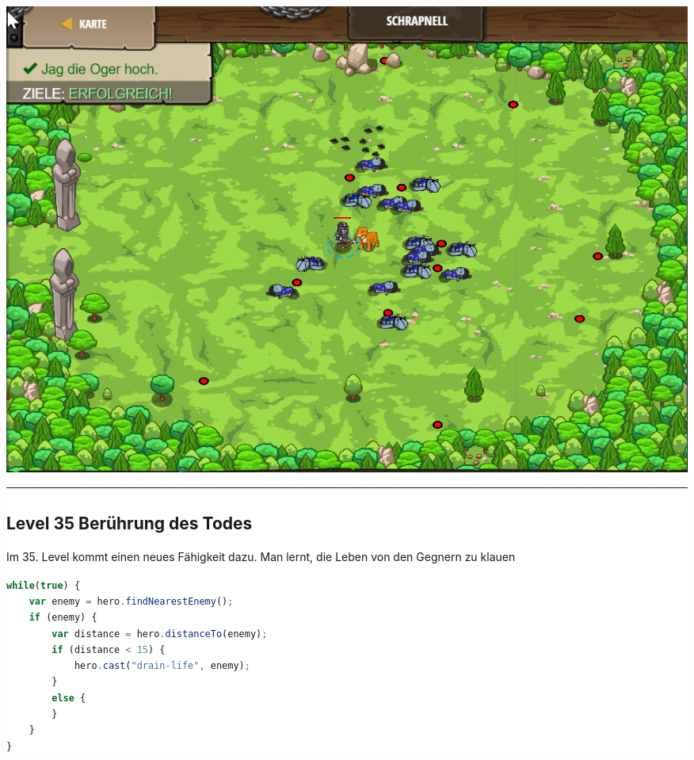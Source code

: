![](3level_34.png)

---

## Level 35 Berührung des Todes

Im 35. Level kommt einen neues Fähigkeit dazu. Man lernt, die Leben von den Gegnern zu klauen

```js
while(true) {
    var enemy = hero.findNearestEnemy();
    if (enemy) {
        var distance = hero.distanceTo(enemy);
        if (distance < 15) {
            hero.cast("drain-life", enemy);
        }
        else {            
        }
    }
}
```